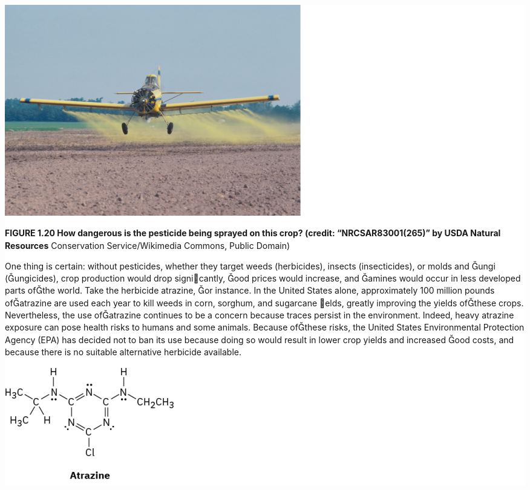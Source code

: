 ![](chapter1.pdf-21-1.png)

**FIGURE 1.20 How dangerous is the pesticide being sprayed on this crop? (credit: “NRCSAR83001(265)” by USDA Natural Resources**
Conservation Service/Wikimedia Commons, Public Domain)

One thing is certain: without pesticides, whether they target weeds (herbicides), insects (insecticides), or molds
and ungi (ungicides), crop production would drop signicantly, ood prices would increase, and amines would
occur in less developed parts ofthe world. Take the herbicide atrazine, or instance. In the United States
alone, approximately 100 million pounds ofatrazine are used each year to kill weeds in corn, sorghum, and
sugarcane elds, greatly improving the yields ofthese crops. Nevertheless, the use ofatrazine continues to be
a concern because traces persist in the environment. Indeed, heavy atrazine exposure can pose health risks to
humans and some animals. Because ofthese risks, the United States Environmental Protection Agency (EPA)
has decided not to ban its use because doing so would result in lower crop yields and increased ood costs, and
because there is no suitable alternative herbicide available.

![](chapter1.pdf-21-2.png)
